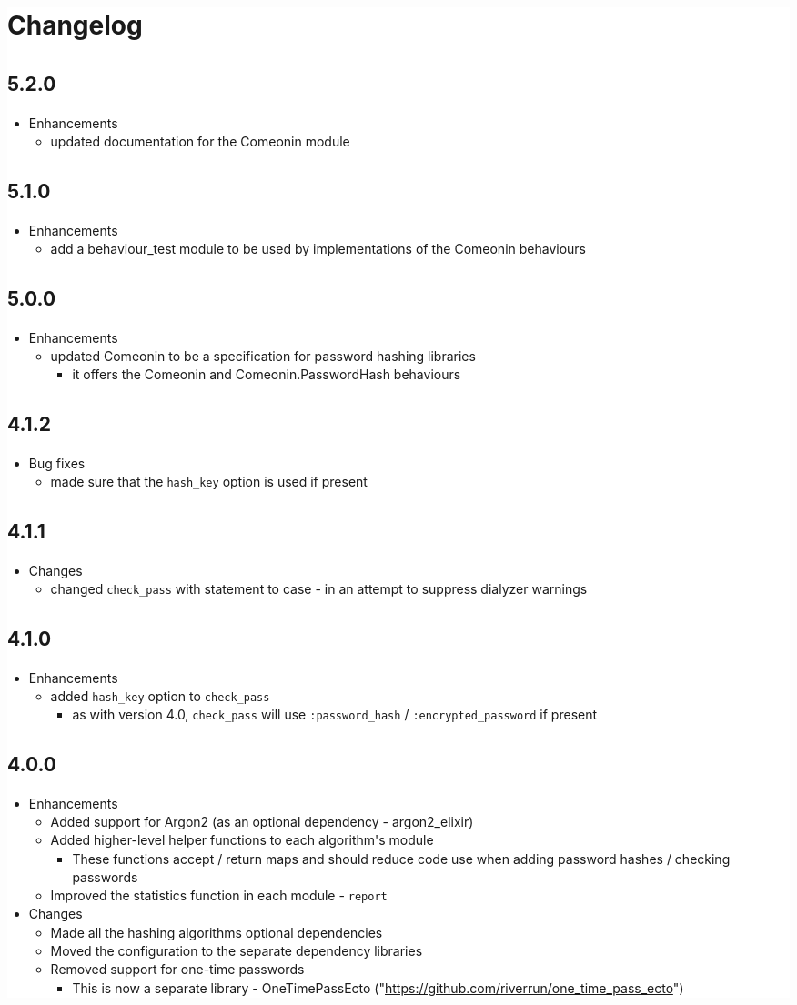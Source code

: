 # Changelog

## 5.2.0

* Enhancements
  * updated documentation for the Comeonin module

## 5.1.0

* Enhancements
  * add a behaviour_test module to be used by implementations of the Comeonin behaviours

## 5.0.0

* Enhancements
  * updated Comeonin to be a specification for password hashing libraries
    * it offers the Comeonin and Comeonin.PasswordHash behaviours

## 4.1.2

* Bug fixes
  * made sure that the `hash_key` option is used if present

## 4.1.1

* Changes
  * changed `check_pass` with statement to case - in an attempt to suppress dialyzer warnings

## 4.1.0

* Enhancements
  * added `hash_key` option to `check_pass`
    * as with version 4.0, `check_pass` will use `:password_hash` / `:encrypted_password` if present

## 4.0.0

* Enhancements
  * Added support for Argon2 (as an optional dependency - argon2_elixir)
  * Added higher-level helper functions to each algorithm's module
    * These functions accept / return maps and should reduce code use when adding password hashes / checking passwords
  * Improved the statistics function in each module - `report`
* Changes
  * Made all the hashing algorithms optional dependencies
  * Moved the configuration to the separate dependency libraries
  * Removed support for one-time passwords
    * This is now a separate library - OneTimePassEcto ("https://github.com/riverrun/one_time_pass_ecto")
